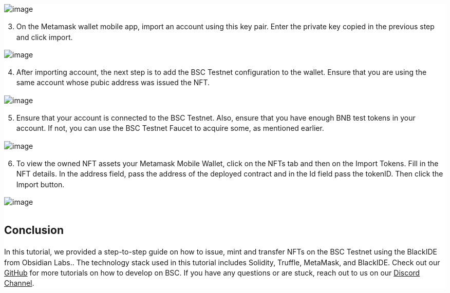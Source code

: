 ![image](https://user-images.githubusercontent.com/93580180/177945281-060b95ce-2912-49a2-aa5d-bbf848ba9688.png)

3.	On the Metamask wallet mobile app, import an account using this key pair. Enter the private key copied in the previous step and click import.

![image](https://user-images.githubusercontent.com/93580180/177954799-b86dae87-5274-4408-9d0b-5b52682549d1.png)

4.	After importing account, the next step is to add the BSC Testnet configuration to the wallet. Ensure that you are using the same account whose pubic address was issued the NFT.

![image](https://user-images.githubusercontent.com/93580180/177950571-4674930b-c8c6-4480-8808-ea587af2bb2d.png)

5.	Ensure that your account is connected to the BSC Testnet. Also, ensure that you have enough BNB test tokens in your account. If not, you can use the BSC Testnet Faucet to acquire some, as mentioned earlier.

![image](https://user-images.githubusercontent.com/93580180/177945438-84033dff-6d51-4fe6-875b-3b12bfe815c1.png)
 
6.	To view the owned NFT assets your Metamask Mobile Wallet, click on the NFTs tab and then on the Import Tokens. Fill in the NFT details. In the address field, pass the address of the deployed contract and in the Id field pass the tokenID. Then click the Import button.

![image](https://user-images.githubusercontent.com/93580180/177949365-52efd22c-25ac-4eac-b47e-82349d6b0a5c.png)

## Conclusion 
In this tutorial, we provided a step-to-step guide on how to issue, mint and transfer NFTs on the BSC Testnet using the BlackIDE from Obsidian Labs.. The technology stack used in this tutorial includes Solidity, Truffle, MetaMask, and BlackIDE. Check out our [GitHub](https://github.com/bnb-chain/bnb-chain-tutorial) for more tutorials on how to develop on BSC. If you have any questions or are stuck, reach out to us on our [Discord Channel](https://discord.com/channels/789402563035660308/912296662834241597).
